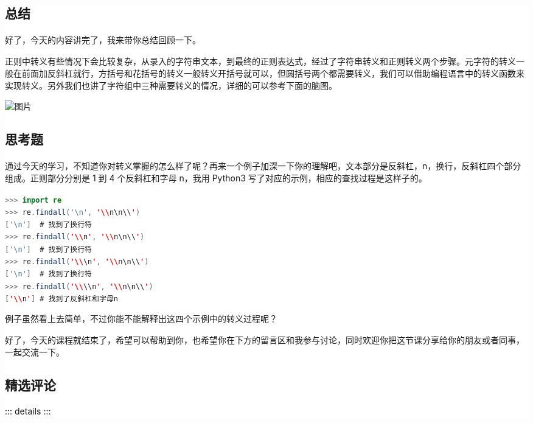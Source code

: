 ## 总结

<span data-slate-object="text" data-key="3679"><span data-slate-leaf="true" data-offset-key="3679:0" data-first-offset="true"><span data-slate-string="true">好了，今天的内容讲完了，我来带你总结回顾一下。</span></span></span>

<span data-slate-object="text" data-key="3681"><span data-slate-leaf="true" data-offset-key="3681:0" data-first-offset="true"><span data-slate-string="true">正则中转义有些情况下会比较复杂，从录入的字符串文本，到最终的正则表达式，</span></span></span><span data-slate-object="text" data-key="3682"><span data-slate-leaf="true" data-offset-key="3682:0" data-first-offset="true"><span class="se-cdef2cd4" data-slate-type="bold" data-slate-object="mark"><span data-slate-string="true">经过了字符串转义和正则转义两个步骤。</span></span></span></span><span data-slate-object="text" data-key="3683"><span data-slate-leaf="true" data-offset-key="3683:0" data-first-offset="true"><span data-slate-string="true">元字符的转义一般在前面加反斜杠就行，方括号和花括号的转义一般转义开括号就可以，但圆括号两个都需要转义，我们可以借助编程语言中的转义函数来实现转义。另外我们也讲了字符组中三种需要转义的情况，详细的可以参考下面的脑图。</span></span></span>

![图片](https://static001.geekbang.org/resource/image/44/22/442bbc5d31ed8499ff7d37151434e522.png)

## 思考题

<span data-slate-object="text" data-key="3688"><span data-slate-leaf="true" data-offset-key="3688:0" data-first-offset="true"><span data-slate-string="true">通过今天的学习，不知道你对转义掌握的怎么样了呢？再来一个例子加深一下你的理解吧，文本部分是反斜杠，n，换行，反斜杠四个部分组成。正则部分分别是 1 到 4 个反斜杠和字母 n，我用 Python3 写了对应的示例，相应的查找过程是这样子的。</span></span></span>

```java 
>>> import re
>>> re.findall('\n', '\\n\n\\')
['\n']  # 找到了换行符
>>> re.findall('\\n', '\\n\n\\')
['\n']  # 找到了换行符
>>> re.findall('\\\n', '\\n\n\\')
['\n']  # 找到了换行符
>>> re.findall('\\\\n', '\\n\n\\')
['\\n'] # 找到了反斜杠和字母n

 ``` 
<span data-slate-object="text" data-key="3743"><span data-slate-leaf="true" data-offset-key="3743:0" data-first-offset="true"><span data-slate-string="true">例子虽然看上去简单，不过你能不能解释出这四个示例中的转义过程呢？</span></span></span>

<span data-slate-object="text" data-key="3745"><span data-slate-leaf="true" data-offset-key="3745:0" data-first-offset="true"><span data-slate-string="true">好了，今天的课程就结束了，希望可以帮助到你，也希望你在下方的留言区和我参与讨论，同时欢迎你把这节课分享给你的朋友或者同事，一起交流一下。</span></span></span>

精选评论 
 ------- 
 ::: details 
:::